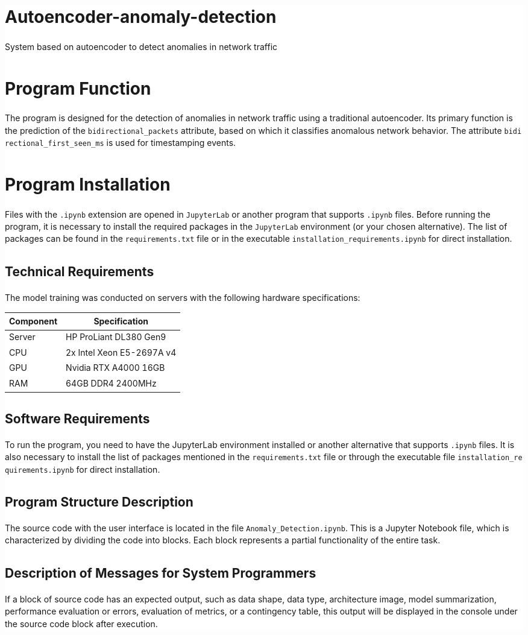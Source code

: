 # Autoencoder-anomaly-detection
System based on autoencoder to detect anomalies in network traffic

# Program Function

The program is designed for the detection of anomalies in network traffic using a traditional autoencoder. Its primary function is the prediction of the `bidirectional_packets` attribute, based on which it classifies anomalous network behavior. The attribute `bidirectional_first_seen_ms` is used for timestamping events.

# Program Installation

Files with the `.ipynb` extension are opened in `JupyterLab` or another program that supports `.ipynb` files. Before running the program, it is necessary to install the required packages in the `JupyterLab` environment (or your chosen alternative). The list of packages can be found in the `requirements.txt` file or in the executable `installation_requirements.ipynb` for direct installation.

## Technical Requirements

The model training was conducted on servers with the following hardware specifications:

| Component | Specification              |
|-----------|----------------------------|
| Server    | HP ProLiant DL380 Gen9     |
| CPU       | 2x Intel Xeon E5-2697A v4  |
| GPU       | Nvidia RTX A4000 16GB      |
| RAM       | 64GB DDR4 2400MHz          |

## Software Requirements

To run the program, you need to have the JupyterLab environment installed or another alternative that supports `.ipynb` files. It is also necessary to install the list of packages mentioned in the `requirements.txt` file or through the executable file `installation_requirements.ipynb` for direct installation.

## Program Structure Description

The source code with the user interface is located in the file `Anomaly_Detection.ipynb`. This is a Jupyter Notebook file, which is characterized by dividing the code into blocks. Each block represents a partial functionality of the entire task.

## Description of Messages for System Programmers

If a block of source code has an expected output, such as data shape, data type, architecture image, model summarization, performance evaluation or errors, evaluation of metrics, or a contingency table, this output will be displayed in the console under the source code block after execution.
